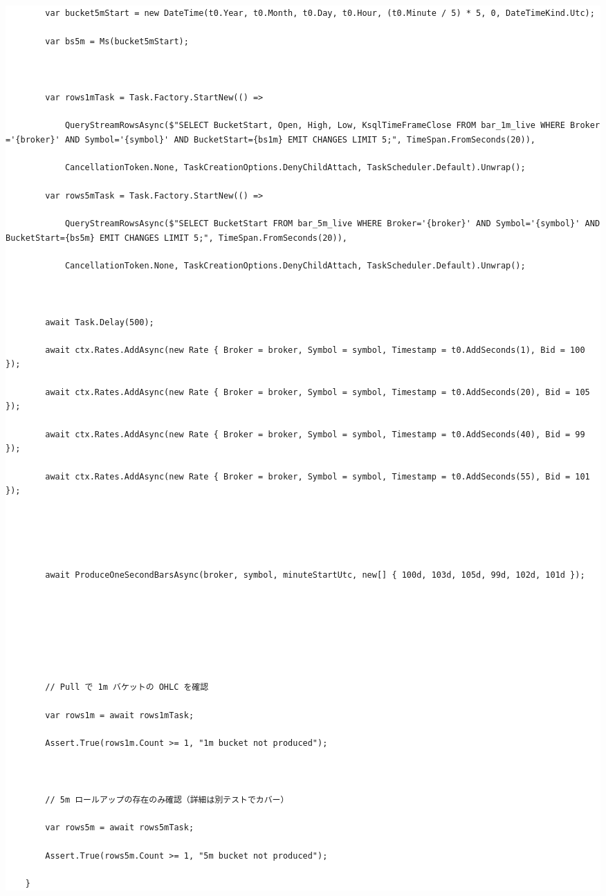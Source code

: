             var bucket5mStart = new DateTime(t0.Year, t0.Month, t0.Day, t0.Hour, (t0.Minute / 5) * 5, 0, DateTimeKind.Utc);

            var bs5m = Ms(bucket5mStart);



            var rows1mTask = Task.Factory.StartNew(() =>

                QueryStreamRowsAsync($"SELECT BucketStart, Open, High, Low, KsqlTimeFrameClose FROM bar_1m_live WHERE Broker='{broker}' AND Symbol='{symbol}' AND BucketStart={bs1m} EMIT CHANGES LIMIT 5;", TimeSpan.FromSeconds(20)),

                CancellationToken.None, TaskCreationOptions.DenyChildAttach, TaskScheduler.Default).Unwrap();

            var rows5mTask = Task.Factory.StartNew(() =>

                QueryStreamRowsAsync($"SELECT BucketStart FROM bar_5m_live WHERE Broker='{broker}' AND Symbol='{symbol}' AND BucketStart={bs5m} EMIT CHANGES LIMIT 5;", TimeSpan.FromSeconds(20)),

                CancellationToken.None, TaskCreationOptions.DenyChildAttach, TaskScheduler.Default).Unwrap();



            await Task.Delay(500);

            await ctx.Rates.AddAsync(new Rate { Broker = broker, Symbol = symbol, Timestamp = t0.AddSeconds(1), Bid = 100 });

            await ctx.Rates.AddAsync(new Rate { Broker = broker, Symbol = symbol, Timestamp = t0.AddSeconds(20), Bid = 105 });

            await ctx.Rates.AddAsync(new Rate { Broker = broker, Symbol = symbol, Timestamp = t0.AddSeconds(40), Bid = 99 });

            await ctx.Rates.AddAsync(new Rate { Broker = broker, Symbol = symbol, Timestamp = t0.AddSeconds(55), Bid = 101 });





            await ProduceOneSecondBarsAsync(broker, symbol, minuteStartUtc, new[] { 100d, 103d, 105d, 99d, 102d, 101d });







            // Pull で 1m バケットの OHLC を確認

            var rows1m = await rows1mTask;

            Assert.True(rows1m.Count >= 1, "1m bucket not produced");



            // 5m ロールアップの存在のみ確認（詳細は別テストでカバー）

            var rows5m = await rows5mTask;

            Assert.True(rows5m.Count >= 1, "5m bucket not produced");

        }

